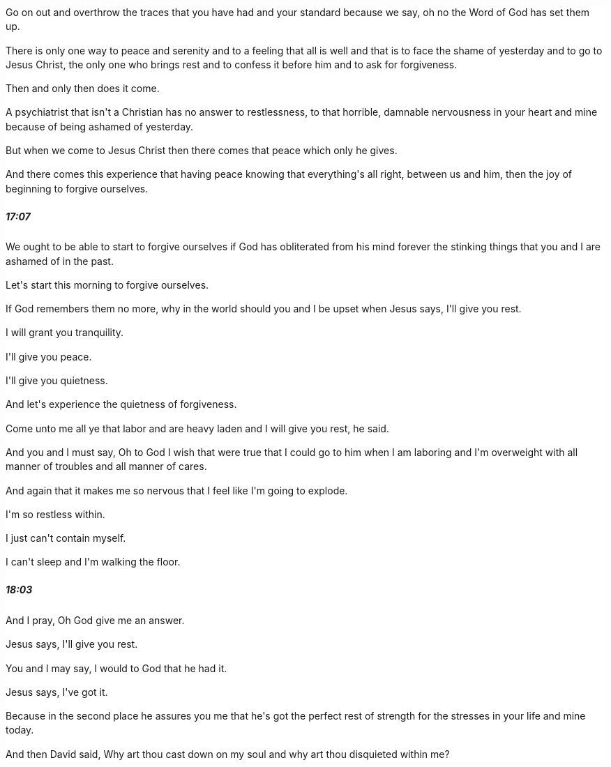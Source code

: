 Go on out and overthrow the traces that you have had and your standard because we say, oh no the Word of God has set them up.

There is only one way to peace and serenity and to a feeling that all is well and that is to face the shame of yesterday and to go to Jesus Christ, the only one who brings rest and to confess it before him and to ask for forgiveness.

Then and only then does it come.

A psychiatrist that isn't a Christian has no answer to restlessness, to that horrible, damnable nervousness in your heart and mine because of being ashamed of yesterday.

But when we come to Jesus Christ then there comes that peace which only he gives.

And there comes this experience that having peace knowing that everything's all right, between us and him, then the joy of beginning to forgive ourselves.

##### 17:07

We ought to be able to start to forgive ourselves if God has obliterated from his mind forever the stinking things that you and I are ashamed of in the past.

Let's start this morning to forgive ourselves.

If God remembers them no more, why in the world should you and I be upset when Jesus says, I'll give you rest.

I will grant you tranquility.

I'll give you peace.

I'll give you quietness.

And let's experience the quietness of forgiveness.

Come unto me all ye that labor and are heavy laden and I will give you rest, he said.

And you and I must say, Oh to God I wish that were true that I could go to him when I am laboring and I'm overweight with all manner of troubles and all manner of cares.

And again that it makes me so nervous that I feel like I'm going to explode.

I'm so restless within.

I just can't contain myself.

I can't sleep and I'm walking the floor.

##### 18:03

And I pray, Oh God give me an answer.

Jesus says, I'll give you rest.

You and I may say, I would to God that he had it.

Jesus says, I've got it.

Because in the second place he assures you me that he's got the perfect rest of strength for the stresses in your life and mine today.

And then David said, Why art thou cast down on my soul and why art thou disquieted within me?
